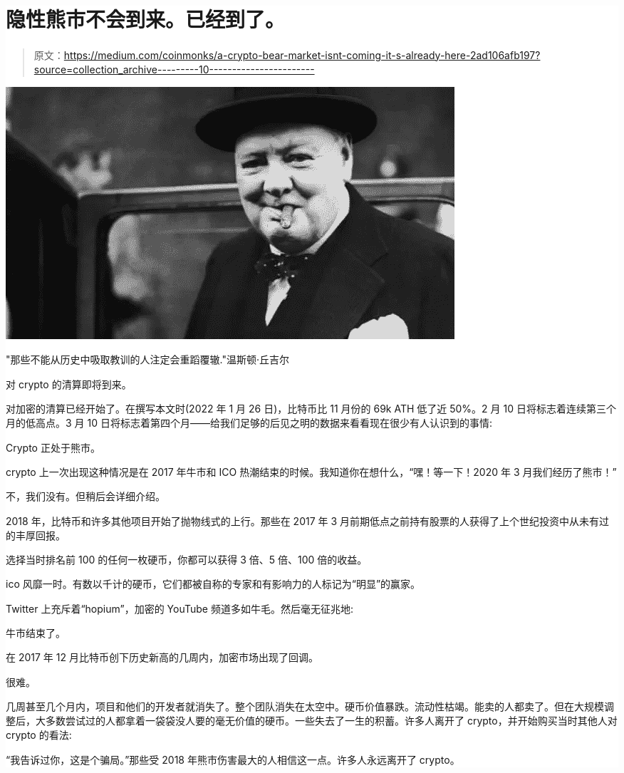 # 隐性熊市不会到来。已经到了。

> 原文：<https://medium.com/coinmonks/a-crypto-bear-market-isnt-coming-it-s-already-here-2ad106afb197?source=collection_archive---------10----------------------->

![](img/821d70aacc3a2a1c1855e1ffe51ba89e.png)

"那些不能从历史中吸取教训的人注定会重蹈覆辙."温斯顿·丘吉尔

对 crypto 的清算即将到来。

对加密的清算已经开始了。在撰写本文时(2022 年 1 月 26 日)，比特币比 11 月份的 69k ATH 低了近 50%。2 月 10 日将标志着连续第三个月的低高点。3 月 10 日将标志着第四个月——给我们足够的后见之明的数据来看看现在很少有人认识到的事情:

Crypto 正处于熊市。

crypto 上一次出现这种情况是在 2017 年牛市和 ICO 热潮结束的时候。我知道你在想什么，“嘿！等一下！2020 年 3 月我们经历了熊市！”

不，我们没有。但稍后会详细介绍。

2018 年，比特币和许多其他项目开始了抛物线式的上行。那些在 2017 年 3 月前期低点之前持有股票的人获得了上个世纪投资中从未有过的丰厚回报。

选择当时排名前 100 的任何一枚硬币，你都可以获得 3 倍、5 倍、100 倍的收益。

ico 风靡一时。有数以千计的硬币，它们都被自称的专家和有影响力的人标记为“明显”的赢家。

Twitter 上充斥着“hopium”，加密的 YouTube 频道多如牛毛。然后毫无征兆地:

牛市结束了。

在 2017 年 12 月比特币创下历史新高的几周内，加密市场出现了回调。

很难。

几周甚至几个月内，项目和他们的开发者就消失了。整个团队消失在太空中。硬币价值暴跌。流动性枯竭。能卖的人都卖了。但在大规模调整后，大多数尝试过的人都拿着一袋袋没人要的毫无价值的硬币。一些失去了一生的积蓄。许多人离开了 crypto，并开始购买当时其他人对 crypto 的看法:

“我告诉过你，这是个骗局。”那些受 2018 年熊市伤害最大的人相信这一点。许多人永远离开了 crypto。
